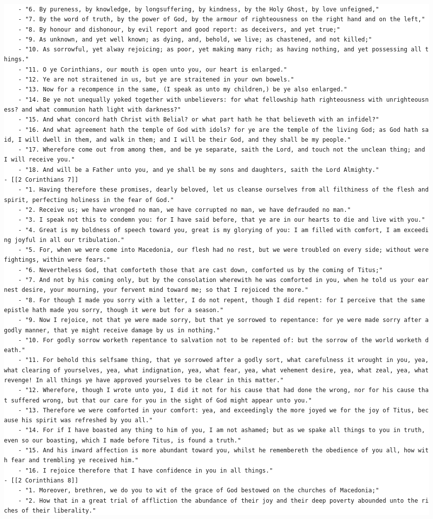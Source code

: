         - "6. By pureness, by knowledge, by longsuffering, by kindness, by the Holy Ghost, by love unfeigned,"
        - "7. By the word of truth, by the power of God, by the armour of righteousness on the right hand and on the left,"
        - "8. By honour and dishonour, by evil report and good report: as deceivers, and yet true;"
        - "9. As unknown, and yet well known; as dying, and, behold, we live; as chastened, and not killed;"
        - "10. As sorrowful, yet alway rejoicing; as poor, yet making many rich; as having nothing, and yet possessing all things."
        - "11. O ye Corinthians, our mouth is open unto you, our heart is enlarged."
        - "12. Ye are not straitened in us, but ye are straitened in your own bowels."
        - "13. Now for a recompence in the same, (I speak as unto my children,) be ye also enlarged."
        - "14. Be ye not unequally yoked together with unbelievers: for what fellowship hath righteousness with unrighteousness? and what communion hath light with darkness?"
        - "15. And what concord hath Christ with Belial? or what part hath he that believeth with an infidel?"
        - "16. And what agreement hath the temple of God with idols? for ye are the temple of the living God; as God hath said, I will dwell in them, and walk in them; and I will be their God, and they shall be my people."
        - "17. Wherefore come out from among them, and be ye separate, saith the Lord, and touch not the unclean thing; and I will receive you."
        - "18. And will be a Father unto you, and ye shall be my sons and daughters, saith the Lord Almighty."
    - [[2 Corinthians 7]]
        - "1. Having therefore these promises, dearly beloved, let us cleanse ourselves from all filthiness of the flesh and spirit, perfecting holiness in the fear of God."
        - "2. Receive us; we have wronged no man, we have corrupted no man, we have defrauded no man."
        - "3. I speak not this to condemn you: for I have said before, that ye are in our hearts to die and live with you."
        - "4. Great is my boldness of speech toward you, great is my glorying of you: I am filled with comfort, I am exceeding joyful in all our tribulation."
        - "5. For, when we were come into Macedonia, our flesh had no rest, but we were troubled on every side; without were fightings, within were fears."
        - "6. Nevertheless God, that comforteth those that are cast down, comforted us by the coming of Titus;"
        - "7. And not by his coming only, but by the consolation wherewith he was comforted in you, when he told us your earnest desire, your mourning, your fervent mind toward me; so that I rejoiced the more."
        - "8. For though I made you sorry with a letter, I do not repent, though I did repent: for I perceive that the same epistle hath made you sorry, though it were but for a season."
        - "9. Now I rejoice, not that ye were made sorry, but that ye sorrowed to repentance: for ye were made sorry after a godly manner, that ye might receive damage by us in nothing."
        - "10. For godly sorrow worketh repentance to salvation not to be repented of: but the sorrow of the world worketh death."
        - "11. For behold this selfsame thing, that ye sorrowed after a godly sort, what carefulness it wrought in you, yea, what clearing of yourselves, yea, what indignation, yea, what fear, yea, what vehement desire, yea, what zeal, yea, what revenge! In all things ye have approved yourselves to be clear in this matter."
        - "12. Wherefore, though I wrote unto you, I did it not for his cause that had done the wrong, nor for his cause that suffered wrong, but that our care for you in the sight of God might appear unto you."
        - "13. Therefore we were comforted in your comfort: yea, and exceedingly the more joyed we for the joy of Titus, because his spirit was refreshed by you all."
        - "14. For if I have boasted any thing to him of you, I am not ashamed; but as we spake all things to you in truth, even so our boasting, which I made before Titus, is found a truth."
        - "15. And his inward affection is more abundant toward you, whilst he remembereth the obedience of you all, how with fear and trembling ye received him."
        - "16. I rejoice therefore that I have confidence in you in all things."
    - [[2 Corinthians 8]]
        - "1. Moreover, brethren, we do you to wit of the grace of God bestowed on the churches of Macedonia;"
        - "2. How that in a great trial of affliction the abundance of their joy and their deep poverty abounded unto the riches of their liberality."